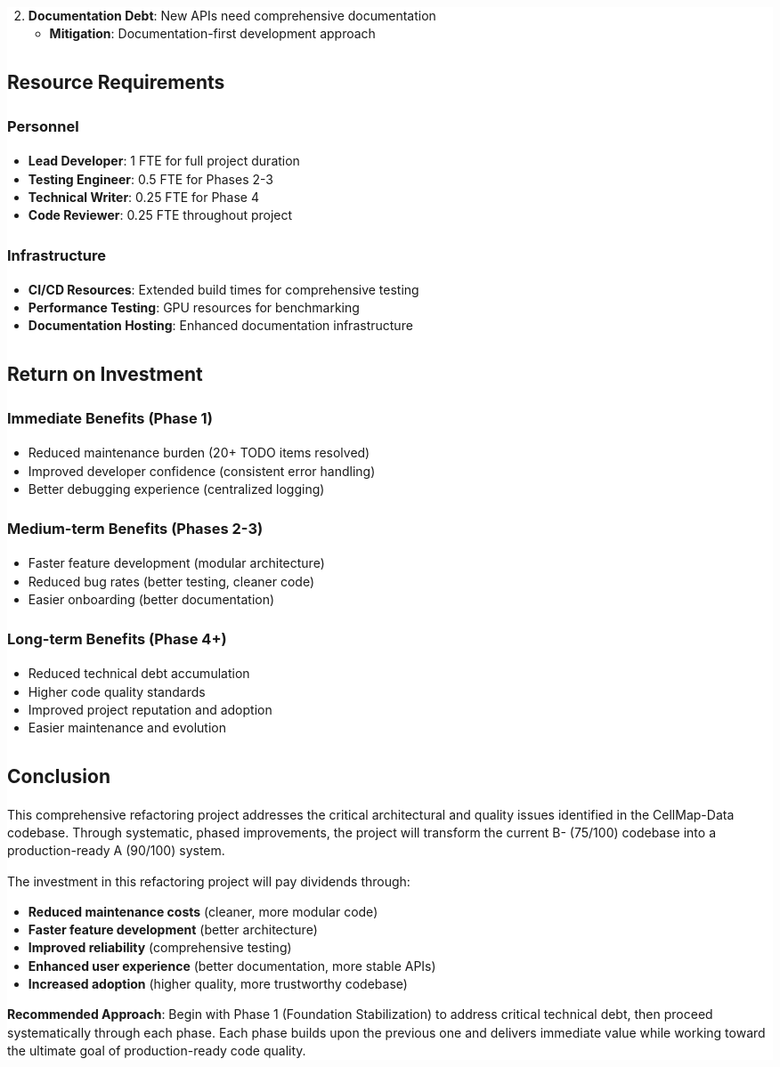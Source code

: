 2. **Documentation Debt**: New APIs need comprehensive documentation
   - **Mitigation**: Documentation-first development approach

## Resource Requirements

### Personnel
- **Lead Developer**: 1 FTE for full project duration
- **Testing Engineer**: 0.5 FTE for Phases 2-3
- **Technical Writer**: 0.25 FTE for Phase 4
- **Code Reviewer**: 0.25 FTE throughout project

### Infrastructure
- **CI/CD Resources**: Extended build times for comprehensive testing
- **Performance Testing**: GPU resources for benchmarking
- **Documentation Hosting**: Enhanced documentation infrastructure

## Return on Investment

### Immediate Benefits (Phase 1)
- Reduced maintenance burden (20+ TODO items resolved)
- Improved developer confidence (consistent error handling)
- Better debugging experience (centralized logging)

### Medium-term Benefits (Phases 2-3)
- Faster feature development (modular architecture)
- Reduced bug rates (better testing, cleaner code)
- Easier onboarding (better documentation)

### Long-term Benefits (Phase 4+)
- Reduced technical debt accumulation
- Higher code quality standards
- Improved project reputation and adoption
- Easier maintenance and evolution

## Conclusion

This comprehensive refactoring project addresses the critical architectural and quality issues identified in the CellMap-Data codebase. Through systematic, phased improvements, the project will transform the current B- (75/100) codebase into a production-ready A (90/100) system.

The investment in this refactoring project will pay dividends through:
- **Reduced maintenance costs** (cleaner, more modular code)
- **Faster feature development** (better architecture)
- **Improved reliability** (comprehensive testing)
- **Enhanced user experience** (better documentation, more stable APIs)
- **Increased adoption** (higher quality, more trustworthy codebase)

**Recommended Approach**: Begin with Phase 1 (Foundation Stabilization) to address critical technical debt, then proceed systematically through each phase. Each phase builds upon the previous one and delivers immediate value while working toward the ultimate goal of production-ready code quality.
